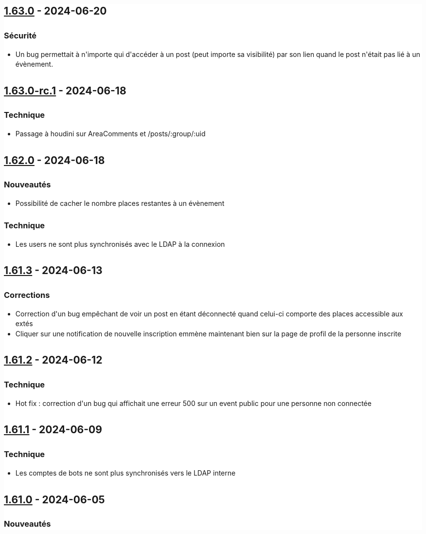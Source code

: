 ## [1.63.0] - 2024-06-20

### Sécurité

- Un bug permettait à n'importe qui d'accéder à un post (peut importe sa visibilité) par son lien quand le post n'était pas lié à un évènement.

## [1.63.0-rc.1] - 2024-06-18

### Technique

- Passage à houdini sur AreaComments et /posts/:group/:uid

## [1.62.0] - 2024-06-18

### Nouveautés

- Possibilité de cacher le nombre places restantes à un évènement

### Technique

- Les users ne sont plus synchronisés avec le LDAP à la connexion

## [1.61.3] - 2024-06-13

### Corrections

- Correction d'un bug empêchant de voir un post en étant déconnecté quand celui-ci comporte des places accessible aux extés
- Cliquer sur une notification de nouvelle inscription emmène maintenant bien sur la page de profil de la personne inscrite

## [1.61.2] - 2024-06-12

### Technique

- Hot fix : correction d'un bug qui affichait une erreur 500 sur un event public pour une personne non connectée

## [1.61.1] - 2024-06-09

### Technique

- Les comptes de bots ne sont plus synchronisés vers le LDAP interne

## [1.61.0] - 2024-06-05

### Nouveautés


[Unreleased]: https://git.inpt.fr/churros/churros/-/compare/@churros%2Fapp@4.8.1...main
[4.8.1]: https://git.inpt.fr/churros/churros/-/releases/@churros%2Fapp@4.8.1
[4.8.0]: https://git.inpt.fr/churros/churros/-/releases/@churros%2Fapp@4.8.0
[4.7.0]: https://git.inpt.fr/churros/churros/-/releases/@churros%2Fapp@4.7.0
[4.6.1]: https://git.inpt.fr/churros/churros/-/releases/@churros%2Fapp@4.6.1
[4.6.0]: https://git.inpt.fr/churros/churros/-/releases/@churros%2Fapp@4.6.0
[4.5.1]: https://git.inpt.fr/churros/churros/-/releases/@churros%2Fapp@4.5.1
[4.5.0]: https://git.inpt.fr/churros/churros/-/releases/@churros%2Fapp@4.5.0
[4.4.3]: https://git.inpt.fr/churros/churros/-/releases/@churros%2Fapp@4.4.3
[4.4.2]: https://git.inpt.fr/churros/churros/-/releases/@churros%2Fapp@4.4.2
[4.4.1]: https://git.inpt.fr/churros/churros/-/releases/@churros%2Fapp@4.4.1
[4.4.0]: https://git.inpt.fr/churros/churros/-/releases/@churros%2Fapp@4.4.0
[4.3.0]: https://git.inpt.fr/churros/churros/-/releases/@churros%2Fapp@4.3.0
[4.2.1]: https://git.inpt.fr/churros/churros/-/releases/@churros%2Fapp@4.2.1
[4.2.0]: https://git.inpt.fr/churros/churros/-/releases/@churros%2Fapp@4.2.0
[4.1.3]: https://git.inpt.fr/churros/churros/-/releases/@churros%2Fapp@4.1.3
[4.1.2]: https://git.inpt.fr/churros/churros/-/releases/@churros%2Fapp@4.1.2
[4.1.1]: https://git.inpt.fr/churros/churros/-/releases/@churros%2Fapp@4.1.1
[4.1.0]: https://git.inpt.fr/churros/churros/-/releases/@churros%2Fapp@4.1.0
[4.0.0]: https://git.inpt.fr/churros/churros/-/releases/@churros%2Fapp@4.0.0
[3.1.0]: https://git.inpt.fr/churros/churros/-/releases/@churros%2Fapp@3.1.0
[3.0.0]: https://git.inpt.fr/churros/churros/-/releases/@churros%2Fapp@3.0.0
[2.7.0]: https://git.inpt.fr/churros/churros/-/releases/@churros%2Fapp@2.7.0
[2.1.0]: https://git.inpt.fr/churros/churros/-/releases/@churros%2Fapp@2.1.0
[2.0.0]: https://git.inpt.fr/churros/churros/-/releases/@churros%2Fapp@2.0.0
[1.71.1]: https://git.inpt.fr/churros/churros/-/releases/v1.71.1
[1.71.0]: https://git.inpt.fr/churros/churros/-/releases/v1.71.0
[1.70.0]: https://git.inpt.fr/churros/churros/-/releases/v1.70.0
[1.69.1]: https://git.inpt.fr/churros/churros/-/releases/v1.69.1
[1.69.0]: https://git.inpt.fr/churros/churros/-/releases/v1.69.0
[1.68.6]: https://git.inpt.fr/churros/churros/-/releases/v1.68.6
[1.68.5]: https://git.inpt.fr/churros/churros/-/releases/v1.68.5
[1.68.4]: https://git.inpt.fr/churros/churros/-/releases/v1.68.4
[1.68.3]: https://git.inpt.fr/churros/churros/-/releases/v1.68.3
[1.68.2]: https://git.inpt.fr/churros/churros/-/releases/v1.68.2
[1.68.1]: https://git.inpt.fr/churros/churros/-/releases/v1.68.1
[1.68.0]: https://git.inpt.fr/churros/churros/-/releases/v1.68.0
[1.67.1]: https://git.inpt.fr/churros/churros/-/releases/v1.67.1
[1.67.1-rc.0]: https://git.inpt.fr/churros/churros/-/releases/v1.67.1-rc.0
[1.67.0]: https://git.inpt.fr/churros/churros/-/releases/v1.67.0
[1.66.0]: https://git.inpt.fr/churros/churros/-/releases/v1.66.0
[1.66.0-rc.0]: https://git.inpt.fr/churros/churros/-/releases/v1.66.0-rc.0
[1.65.1]: https://git.inpt.fr/churros/churros/-/releases/v1.65.1
[1.65.0]: https://git.inpt.fr/churros/churros/-/releases/v1.65.0
[1.65.0-rc.1]: https://git.inpt.fr/churros/churros/-/releases/v1.65.0-rc.1
[1.65.0-rc.0]: https://git.inpt.fr/churros/churros/-/releases/v1.65.0-rc.0
[1.64.0]: https://git.inpt.fr/churros/churros/-/releases/v1.64.0
[1.64.0-rc.1]: https://git.inpt.fr/churros/churros/-/releases/v1.64.0-rc.1
[1.63.1]: https://git.inpt.fr/churros/churros/-/releases/v1.63.1
[1.63.1-rc.1]: https://git.inpt.fr/churros/churros/-/releases/v1.63.1-rc.1
[1.63.1-rc.0]: https://git.inpt.fr/churros/churros/-/releases/v1.63.1-rc.0
[1.63.0]: https://git.inpt.fr/churros/churros/-/releases/v1.63.0
[1.63.0-rc.1]: https://git.inpt.fr/churros/churros/-/releases/v1.63.0-rc.1
[1.62.0]: https://git.inpt.fr/churros/churros/-/releases/v1.62.0
[1.61.3]: https://git.inpt.fr/churros/churros/-/releases/v1.61.3
[1.61.2]: https://git.inpt.fr/churros/churros/-/releases/v1.61.2
[1.61.1]: https://git.inpt.fr/churros/churros/-/releases/v1.61.1
[1.61.0]: https://git.inpt.fr/churros/churros/-/releases/v1.61.0
[1.60.1]: https://git.inpt.fr/churros/churros/-/releases/v1.60.1
[1.60.0]: https://git.inpt.fr/churros/churros/-/releases/v1.60.0
[1.59.1]: https://git.inpt.fr/churros/churros/-/releases/v1.59.1
[1.59.0]: https://git.inpt.fr/churros/churros/-/releases/v1.59.0
[1.58.5]: https://git.inpt.fr/churros/churros/-/releases/v1.58.5
[1.58.4]: https://git.inpt.fr/churros/churros/-/releases/v1.58.4
[1.58.3]: https://git.inpt.fr/churros/churros/-/releases/v1.58.3
[1.58.2]: https://git.inpt.fr/churros/churros/-/releases/v1.58.2
[1.58.1]: https://git.inpt.fr/churros/churros/-/releases/v1.58.1
[1.58.0]: https://git.inpt.fr/churros/churros/-/releases/v1.58.0
[1.57.0]: https://git.inpt.fr/churros/churros/-/releases/v1.57.0
[1.56.6]: https://git.inpt.fr/churros/churros/-/releases/v1.56.6
[1.56.5]: https://git.inpt.fr/churros/churros/-/releases/v1.56.5
[1.56.4]: https://git.inpt.fr/churros/churros/-/releases/v1.56.4
[1.56.3]: https://git.inpt.fr/churros/churros/-/releases/v1.56.3
[1.56.2]: https://git.inpt.fr/churros/churros/-/releases/v1.56.2
[1.56.1]: https://git.inpt.fr/churros/churros/-/releases/v1.56.1
[1.56.0]: https://git.inpt.fr/churros/churros/-/releases/v1.56.0
[1.55.0]: https://git.inpt.fr/churros/churros/-/releases/v1.55.0
[1.54.2]: https://git.inpt.fr/churros/churros/-/releases/v1.54.2
[1.54.1]: https://git.inpt.fr/churros/churros/-/releases/v1.54.1
[1.54.0]: https://git.inpt.fr/churros/churros/-/releases/v1.54.0
[1.53.1]: https://git.inpt.fr/churros/churros/-/releases/v1.53.1
[1.53.0]: https://git.inpt.fr/churros/churros/-/releases/v1.53.0
[1.52.0]: https://git.inpt.fr/churros/churros/-/releases/v1.52.0
[1.51.0]: https://git.inpt.fr/churros/churros/-/releases/v1.51.0
[1.50.1]: https://git.inpt.fr/churros/churros/-/releases/v1.50.1
[1.50.0]: https://git.inpt.fr/churros/churros/-/releases/v1.50.0
[1.49.0]: https://git.inpt.fr/churros/churros/-/releases/v1.49.0
[1.48.0]: https://git.inpt.fr/churros/churros/-/releases/v1.48.0
[1.47.1]: https://git.inpt.fr/churros/churros/-/releases/v1.47.1
[1.47.0]: https://git.inpt.fr/churros/churros/-/releases/v1.47.0
[1.46.1]: https://git.inpt.fr/churros/churros/-/releases/v1.46.1
[1.46.0]: https://git.inpt.fr/churros/churros/-/releases/v1.46.0
[1.45.3]: https://git.inpt.fr/churros/churros/-/releases/v1.45.3
[1.45.2]: https://git.inpt.fr/churros/churros/-/releases/v1.45.2
[1.45.1]: https://git.inpt.fr/churros/churros/-/releases/v1.45.1
[1.45.0]: https://git.inpt.fr/churros/churros/-/releases/v1.45.0
[1.44.1]: https://git.inpt.fr/churros/churros/-/releases/v1.44.1
[1.44.0]: https://git.inpt.fr/churros/churros/-/releases/v1.44.0
[1.43.4]: https://git.inpt.fr/churros/churros/-/releases/v1.43.4
[1.43.3]: https://git.inpt.fr/churros/churros/-/releases/v1.43.3
[1.43.2]: https://git.inpt.fr/churros/churros/-/releases/v1.43.2
[1.43.1]: https://git.inpt.fr/churros/churros/-/releases/v1.43.1
[1.43.0]: https://git.inpt.fr/churros/churros/-/releases/v1.43.0
[1.42.2]: https://git.inpt.fr/churros/churros/-/releases/v1.42.2
[1.42.1]: https://git.inpt.fr/churros/churros/-/releases/v1.42.1
[1.42.0]: https://git.inpt.fr/churros/churros/-/releases/v1.42.0
[1.41.0]: https://git.inpt.fr/churros/churros/-/releases/v1.41.0
[1.40.2]: https://git.inpt.fr/churros/churros/-/releases/v1.40.2
[1.40.0]: https://git.inpt.fr/churros/churros/-/releases/v1.40.0